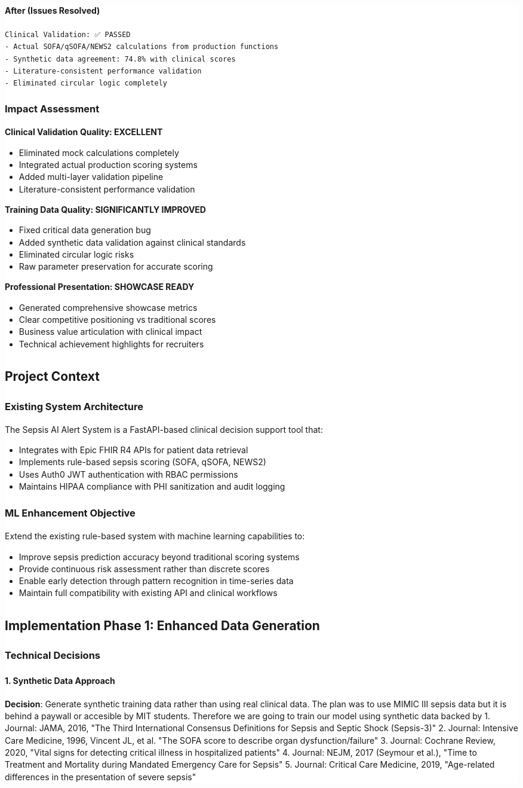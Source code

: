 #### After (Issues Resolved)  
```
Clinical Validation: ✅ PASSED
- Actual SOFA/qSOFA/NEWS2 calculations from production functions
- Synthetic data agreement: 74.8% with clinical scores  
- Literature-consistent performance validation
- Eliminated circular logic completely
```

### Impact Assessment

**Clinical Validation Quality: EXCELLENT**
- Eliminated mock calculations completely
- Integrated actual production scoring systems  
- Added multi-layer validation pipeline
- Literature-consistent performance validation

**Training Data Quality: SIGNIFICANTLY IMPROVED**
- Fixed critical data generation bug
- Added synthetic data validation against clinical standards
- Eliminated circular logic risks
- Raw parameter preservation for accurate scoring

**Professional Presentation: SHOWCASE READY**
- Generated comprehensive showcase metrics
- Clear competitive positioning vs traditional scores
- Business value articulation with clinical impact
- Technical achievement highlights for recruiters

## Project Context

### Existing System Architecture
The Sepsis AI Alert System is a FastAPI-based clinical decision support tool that:
- Integrates with Epic FHIR R4 APIs for patient data retrieval
- Implements rule-based sepsis scoring (SOFA, qSOFA, NEWS2)
- Uses Auth0 JWT authentication with RBAC permissions
- Maintains HIPAA compliance with PHI sanitization and audit logging

### ML Enhancement Objective
Extend the existing rule-based system with machine learning capabilities to:
- Improve sepsis prediction accuracy beyond traditional scoring systems
- Provide continuous risk assessment rather than discrete scores
- Enable early detection through pattern recognition in time-series data
- Maintain full compatibility with existing API and clinical workflows

## Implementation Phase 1: Enhanced Data Generation

### Technical Decisions

#### 1. Synthetic Data Approach
**Decision**: Generate synthetic training data rather than using real clinical data. The plan was to use MIMIC III sepsis data but it is behind a paywall or accesible by MIT students. Therefore we are going to train our model using synthetic data backed by 
    1. Journal: JAMA, 2016, "The Third International Consensus Definitions for Sepsis and Septic Shock (Sepsis-3)"
    2. Journal: Intensive Care Medicine, 1996, Vincent JL, et al. "The SOFA score to describe organ dysfunction/failure"
    3. Journal: Cochrane Review, 2020, "Vital signs for detecting critical illness in hospitalized patients"
    4. Journal: NEJM, 2017 (Seymour et al.), "Time to Treatment and Mortality during Mandated Emergency Care for Sepsis"
    5. Journal: Critical Care Medicine, 2019, "Age-related differences in the presentation of severe sepsis"